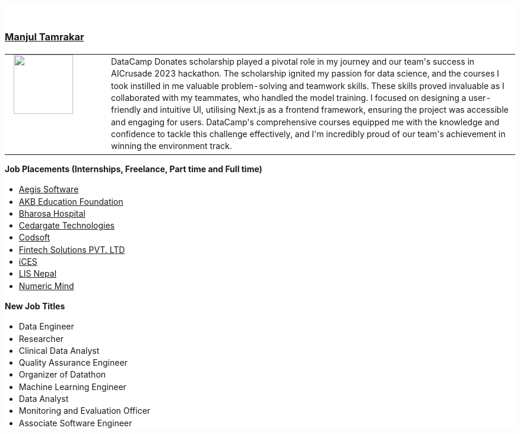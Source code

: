 <br/>

### [Manjul Tamrakar](https://www.linkedin.com/in/manjul-tamrakar/)
<table style="width: 100%">
    <colgroup>
       <col span="1" style="width: 20%;">
       <col span="1" style="width: 80%;">
    </colgroup>
    <tbody>
<tr>
<td style="padding: 0 15px;"><img src="https://ayushsubedi.github.io/img/manjul.jpeg" height="100" width="100"/></td><td>DataCamp Donates scholarship played a pivotal role in my journey and our team's success in AICrusade 2023 hackathon. The scholarship ignited my passion for data science, and the courses I took instilled in me valuable problem-solving and teamwork skills. These skills proved invaluable as I collaborated with my teammates, who handled the model training. I focused on designing a user-friendly and intuitive UI, utilising Next.js as a frontend framework, ensuring the project was accessible and engaging for users. DataCamp's comprehensive courses equipped me with the knowledge and confidence to tackle this challenge effectively, and I'm incredibly proud of our team's achievement in winning the environment track.</td>
</tr>
    </tbody>
</table>


**Job Placements (Internships, Freelance, Part time and Full time)**

- [Aegis Software](https://www.aiscorp.com/)
- [AKB Education Foundation](https://akbeducationfoundation.org.np/)
- [Bharosa Hospital](https://nepalhospitalinfo.com/hospital/bharosa-hospital/)
- [Cedargate Technologies](https://www.cedargate.com/)
- [Codsoft](https://www.codsoft.in/)
- [Fintech Solutions PVT. LTD](https://fintech.com.np/)
- [iCES](https://ices.edu.np/)
- [LIS Nepal](https://lisnepal.com.np/)
- [Numeric Mind](https://www.numericmind.com/)

**New Job Titles**
- Data Engineer
- Researcher
- Clinical Data Analyst
- Quality Assurance Engineer
- Organizer of Datathon
- Machine Learning Engineer
- Data Analyst
- Monitoring and Evaluation Officer
- Associate Software Engineer
